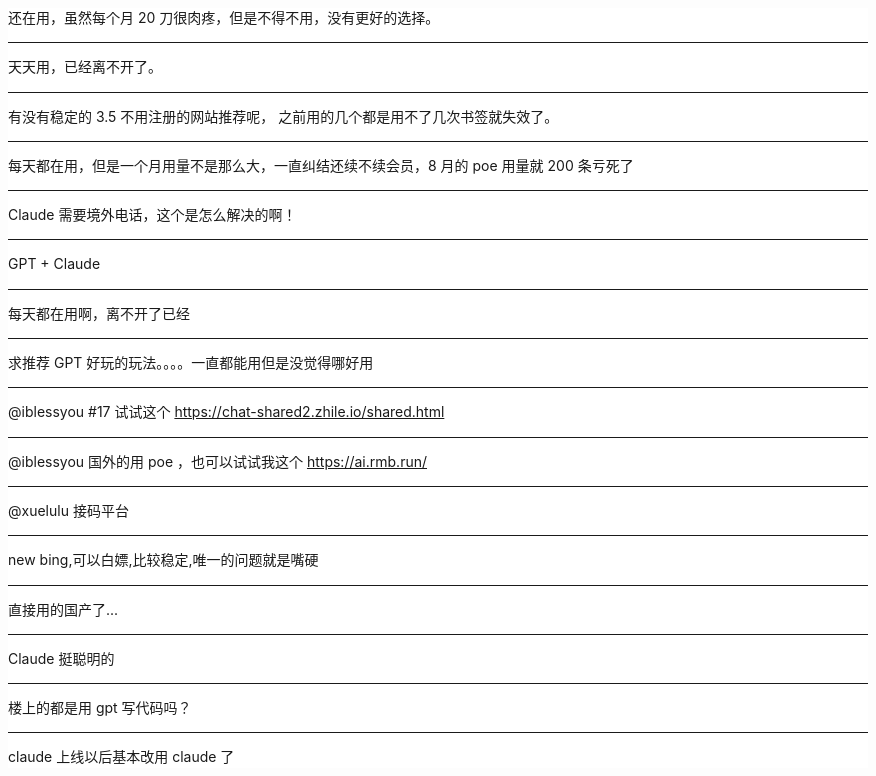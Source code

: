 还在用，虽然每个月 20 刀很肉疼，但是不得不用，没有更好的选择。

---------------------------------------------------

天天用，已经离不开了。

---------------------------------------------------

有没有稳定的 3.5 不用注册的网站推荐呢，
之前用的几个都是用不了几次书签就失效了。

---------------------------------------------------

每天都在用，但是一个月用量不是那么大，一直纠结还续不续会员，8 月的 poe 用量就 200 条亏死了

---------------------------------------------------

Claude 需要境外电话，这个是怎么解决的啊！

---------------------------------------------------

GPT + Claude

---------------------------------------------------

每天都在用啊，离不开了已经

---------------------------------------------------

求推荐 GPT 好玩的玩法。。。。一直都能用但是没觉得哪好用

---------------------------------------------------

@iblessyou #17 试试这个  https://chat-shared2.zhile.io/shared.html

---------------------------------------------------

@iblessyou 国外的用 poe ，也可以试试我这个 https://ai.rmb.run/

---------------------------------------------------

@xuelulu 接码平台

---------------------------------------------------

new bing,可以白嫖,比较稳定,唯一的问题就是嘴硬

---------------------------------------------------

直接用的国产了...

---------------------------------------------------

Claude 挺聪明的

---------------------------------------------------

楼上的都是用 gpt 写代码吗？

---------------------------------------------------

claude 上线以后基本改用 claude 了
